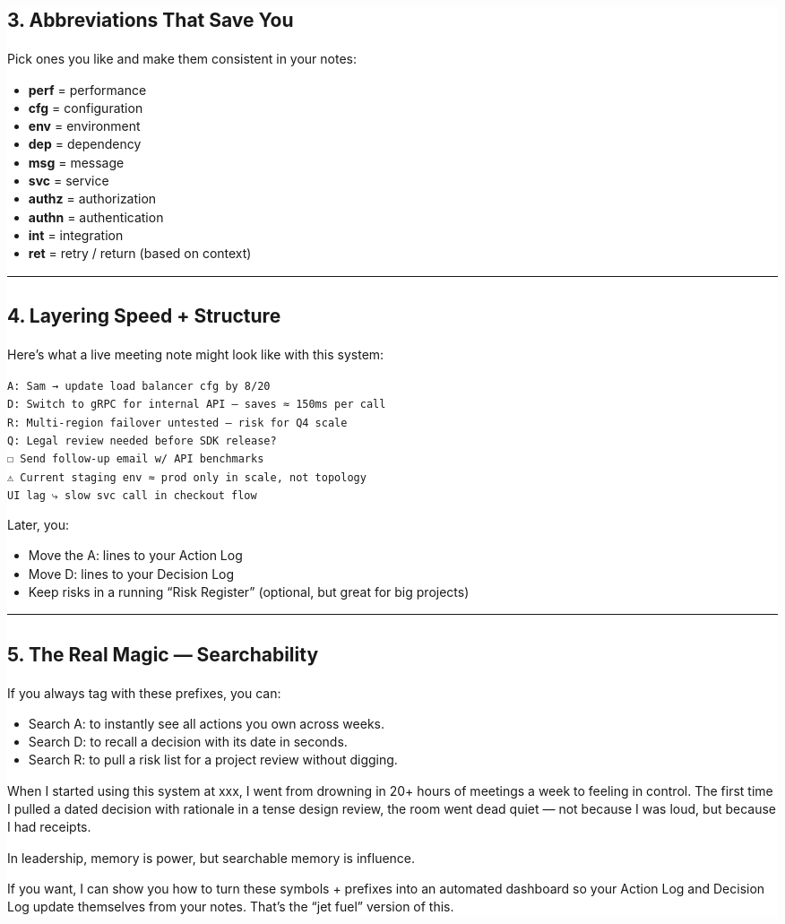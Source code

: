 
## 3. Abbreviations That Save You

Pick ones you like and make them consistent in your notes:
- **perf** = performance
- **cfg** = configuration
- **env** = environment
- **dep** = dependency
- **msg** = message
- **svc** = service
- **authz** = authorization
- **authn** = authentication
- **int** = integration
- **ret** = retry / return (based on context)

---

## 4. Layering Speed + Structure

Here’s what a live meeting note might look like with this system:

```
A: Sam → update load balancer cfg by 8/20
D: Switch to gRPC for internal API — saves ≈ 150ms per call
R: Multi-region failover untested — risk for Q4 scale
Q: Legal review needed before SDK release?
☐ Send follow-up email w/ API benchmarks
⚠ Current staging env ≈ prod only in scale, not topology
UI lag ⤷ slow svc call in checkout flow
```

Later, you:
- Move the A: lines to your Action Log
- Move D: lines to your Decision Log
- Keep risks in a running “Risk Register” (optional, but great for big projects)

---

## 5. The Real Magic — Searchability

If you always tag with these prefixes, you can:
- Search A: to instantly see all actions you own across weeks.
- Search D: to recall a decision with its date in seconds.
- Search R: to pull a risk list for a project review without digging.


When I started using this system at xxx, I went from drowning in 20+ hours of meetings a week to feeling in control.
The first time I pulled a dated decision with rationale in a tense design review, the room went dead quiet — not because I was loud, but because I had receipts.

In leadership, memory is power, but searchable memory is influence.

If you want, I can show you how to turn these symbols + prefixes into an automated dashboard so your Action Log and Decision Log update themselves from your notes.
That’s the “jet fuel” version of this.
